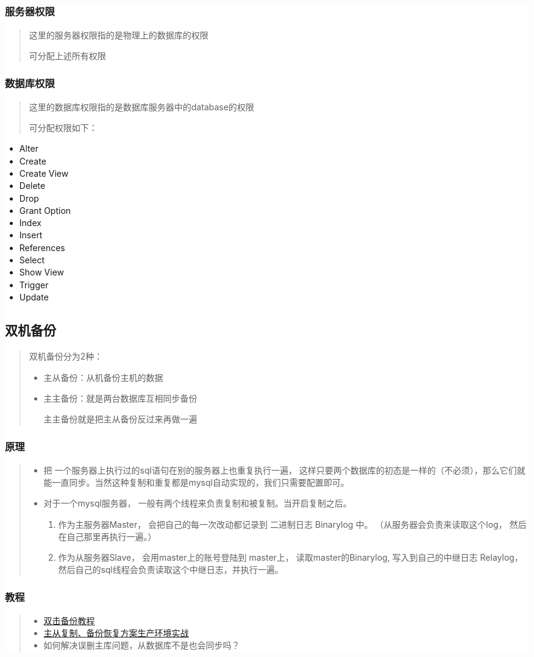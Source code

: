 ### 服务器权限

> 这里的服务器权限指的是物理上的数据库的权限
>
> 可分配上述所有权限

### 数据库权限

> 这里的数据库权限指的是数据库服务器中的database的权限
>
> 可分配权限如下：

+ Alter
+ Create
+ Create View
+ Delete
+ Drop
+ Grant Option
+ Index
+ Insert
+ References
+ Select
+ Show View
+ Trigger
+ Update

## 双机备份

> 双机备份分为2种：
>
> + 主从备份：从机备份主机的数据
>
> + 主主备份：就是两台数据库互相同步备份
>
>   主主备份就是把主从备份反过来再做一遍

### 原理

> + 把 一个服务器上执行过的sql语句在别的服务器上也重复执行一遍， 这样只要两个数据库的初态是一样的（不必须），那么它们就能一直同步。当然这种复制和重复都是mysql自动实现的，我们只需要配置即可。
>
> + 对于一个mysql服务器， 一般有两个线程来负责复制和被复制。当开启复制之后。
>
>   1. 作为主服务器Master，  会把自己的每一次改动都记录到 二进制日志 Binarylog 中。 （从服务器会负责来读取这个log， 然后在自己那里再执行一遍。）
>
>   2. 作为从服务器Slave， 会用master上的账号登陆到 master上， 读取master的Binarylog,  写入到自己的中继日志 Relaylog， 然后自己的sql线程会负责读取这个中继日志，并执行一遍。 

### 教程

> + [双击备份教程](https://blog.csdn.net/chenshiai/article/details/53611781)
> + [主从复制、备份恢复方案生产环境实战](https://www.cnblogs.com/suoning/p/5778243.html)
> + 如何解决误删主库问题，从数据库不是也会同步吗？
>
